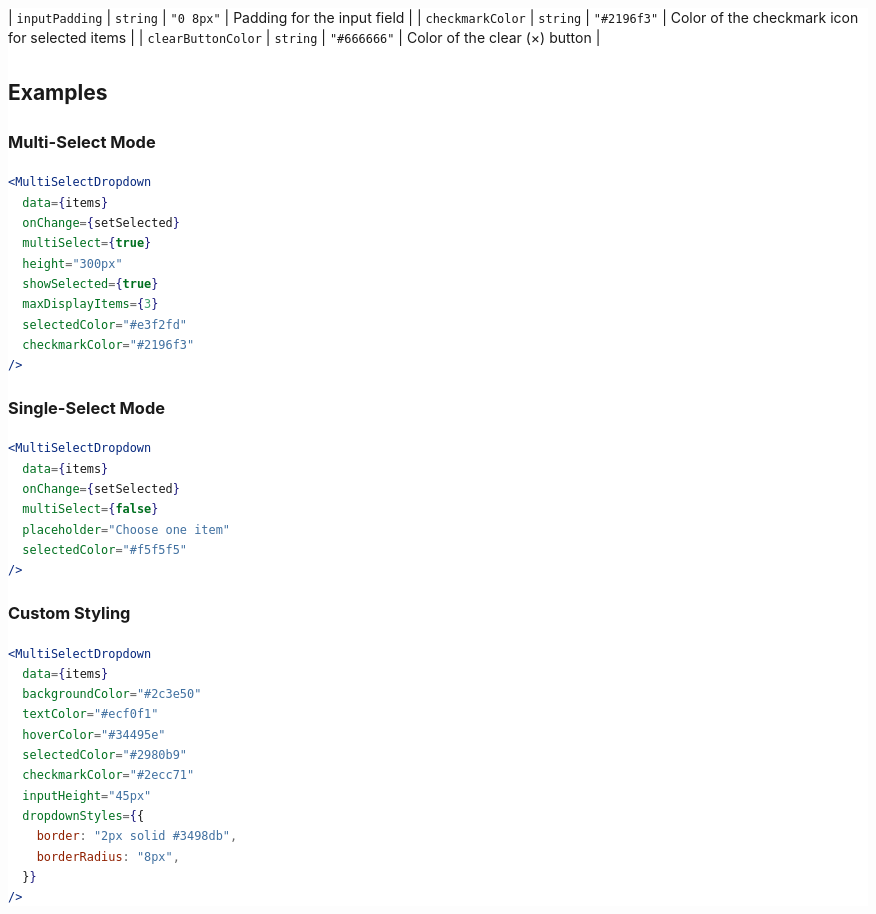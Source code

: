 | `inputPadding` | `string` | `"0 8px"` | Padding for the input field |
| `checkmarkColor` | `string` | `"#2196f3"` | Color of the checkmark icon for selected items |
| `clearButtonColor` | `string` | `"#666666"` | Color of the clear (×) button |

## Examples

### Multi-Select Mode

```jsx
<MultiSelectDropdown
  data={items}
  onChange={setSelected}
  multiSelect={true}
  height="300px"
  showSelected={true}
  maxDisplayItems={3}
  selectedColor="#e3f2fd"
  checkmarkColor="#2196f3"
/>
```

### Single-Select Mode

```jsx
<MultiSelectDropdown
  data={items}
  onChange={setSelected}
  multiSelect={false}
  placeholder="Choose one item"
  selectedColor="#f5f5f5"
/>
```

### Custom Styling

```jsx
<MultiSelectDropdown
  data={items}
  backgroundColor="#2c3e50"
  textColor="#ecf0f1"
  hoverColor="#34495e"
  selectedColor="#2980b9"
  checkmarkColor="#2ecc71"
  inputHeight="45px"
  dropdownStyles={{
    border: "2px solid #3498db",
    borderRadius: "8px",
  }}
/>
```
